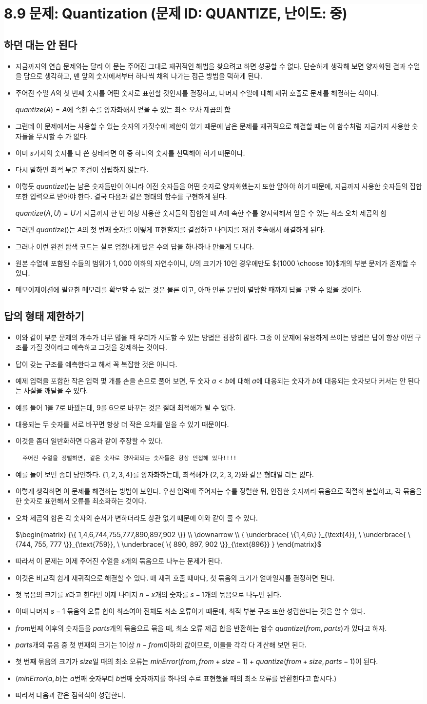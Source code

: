 # 8.9 문제: Quantization (문제 ID: QUANTIZE, 난이도: 중)

## 하던 대는 안  된다
* 지금까지의 연습 문제와는 달리 이 문는 주어진 그대로 재귀적인 해법을 찾으려고 하면 성공할 수 없다. 단순하게 생각해 보면 양자화된 결과 수열을 답으로 생각하고, 맨 앞의 숫자에서부터 하나씩 채워 나가는 접근 방법을 택하게 된다.
* 주어진 수열 $A$의 첫 번째 숫자를 어떤 숫자로 표현할 것인지를 결정하고, 나머지 수열에 대해 재귀 호출로 문제를 해결하는 식이다.

    $quantize(A) = A$에 속한 수를 양자화해서 얻을 수 있는 최소 오차 제곱의 합

* 그런데 이 문제에서는 사용할 수 있는 숫자의 가짓수에 제한이 있기 때문에 남은 문제를 재귀적으로 해결할 때는 이 함수처럼 지금가지 사용한 숫자들을 무시할 수 가 없다.
* 이미 $s$가지의 숫자를 다 쓴 상태라면 이 중 하나의 숫자를 선택해야 하기 때문이다. 
* 다시 말하면 최적 부분 조건이 성립하지 않는다.


* 이렇듯 $quantize()$는 남은 숫자들만이 아니라 이전 숫자들을 어떤 숫자로 양자화했는지 또한 알아야 하기 때문에, 지금까지 사용한 숫자들의 집합 또한 입력으로 받아야 한다. 결국 다음과 같은 형태의 함수를 구현하게 된다.

    $quantize(A, U) = U$가 지금까지 한 번 이상 사용한 숫자들의 집합일 때 $A$에 속한 수를 양자화해서 얻을 수 있는 최소 오차 제곱의 합

* 그러면 $quantize()$는 $A$의 첫 번째 숫자를 어떻게 표현할지를 결정하고 나머지를 재귀 호출해서 해결하게 된다.
* 그러나 이런 완전 탐색 코드는 실로 엄청나게 많은 수의 답을 하나하나 만들게 도니다. 
* 원본 수열에 포함된 수들의 범위가 $1,000$ 이하의 자연수이니, $U$의 크기가 $10$인 경우에만도 ${1000 \choose 10}$개의 부분 문제가 존재할 수 있다.
* 메모이제이션에 필요한 메모리를 확보할 수 없는 것은 물론 이고, 아마 인류 문명이 멸망할 때까지 답을 구할 수 없을 것이다.

## 답의 형태 제한하기
* 이와 같이 부분 문제의 개수가 너무 많을 때 우리가 시도할 수 있는 방법은 굉장히 많다. 그중 이 문제에 유용하게 쓰이는 방법은 답이 항상 어떤 구조를 가질 것이라고 예측하고 그것을 강제하는 것이다.
* 답이 갖는 구조를 예측한다고 해서 꼭 복잡한 것은 아니다.
* 예제 입력을 포함한 작은 입력 몇 개를 손을 손으로 풀어 보면, 두 숫자 $a < b$에 대해 $a$에 대응되는 숫자가 $b$에 대응되는 숫자보다 커서는 안 된다는 사실을 깨달을 수 있다.
* 예를 들어 $1$을 $7$로 바꿨는데, $9$를 $6$으로 바꾸는 것은 절대 최적해가 될 수 없다.
* 대응되는 두 숫자를 서로 바꾸면 항상 더 작은 오차를 얻을 수 있기 때문이다.
* 이것을 좀더 일반화하면 다음과 같이 주장할 수 있다.

        주어진 수열을 정렬하면, 같은 숫자로 양자화되는 숫자들은 항상 인접해 있다!!!!

* 예를 들어 보면 좀더 당연하다. $\{ 1,2,3,4 \}$를 양자화하는데, 최적해가 $\{ 2,2,3,2 \}$와 같은 형태일 리는 없다.
* 이렇게 생각하면 이 문제를 해결하는 방법이 보인다. 우선 입력에 주어지는 수를 정렬한 뒤, 인접한 숫자끼리 묶음으로 적절히 분할하고, 각 묶음을 한 숫자로 표현해서 오류를 최소화하는 것이다.
* 오차 제곱의 합은 각 숫자의 순서가 변하더라도 상관 없기 때문에 이와 같이 풀 수 있다.

    $\begin{matrix} {\{ 1,4,6,744,755,777,890,897,902 \}}  \\ \downarrow \\ { \underbrace{ \{1,4,6\} }_{\text{4}}, \  \underbrace{ \{744, 755, 777 \}}_{\text{759}}, \ \underbrace{ \{ 890, 897, 902 \}}_{\text{896}} } \end{matrix}$

* 따라서 이 문제는 이제 주어진 수열을 $s$개의 묶음으로 나누는 문제가 된다.
* 이것은 비교적 쉽게 재귀적으로 해결할 수 있다. 매 재귀 호출 때마다, 첫 묶음의 크기가 얼마일지를 결정하면 된다.
* 첫 묶음의 크기를 $x$라고 한다면 이제 나머지 $n-x$개의 숫자를 $s-1$개의 묶음으로 나누면 된다.
* 이때 나머지 $s-1$ 묶음의 오류 합이 최소여야 전체도 최소 오류이기 때문에, 최적 부분 구조 또한 성립한다는 것을 알 수 있다.

* $from$번째 이후의 숫자들을 $parts$개의 묶음으로 묶을 때, 최소 오류 제곱 합을 반환하는 함수 $quantize(from, parts)$가 있다고 하자.
* $parts$개의 묶음 중 첫 번째의 크기는 $1$이상 $n-from$이하의 값이므로, 이들을 각각 다 계산해 보면 된다.
* 첫 번째 묶음의 크기가 $size$일 때의 최소 오류는 $minError(from, from+size-1)+quantize(from+size, parts-1)$이 된다.
* $(minError(a,b)$는 $a$번째 숫자부터 $b$번째 숫자까지를 하나의 수로 표현했을 때의 최소 오류를 반환한다고 합시다.)
* 따라서 다음과 같은 점화식이 성립한다.

